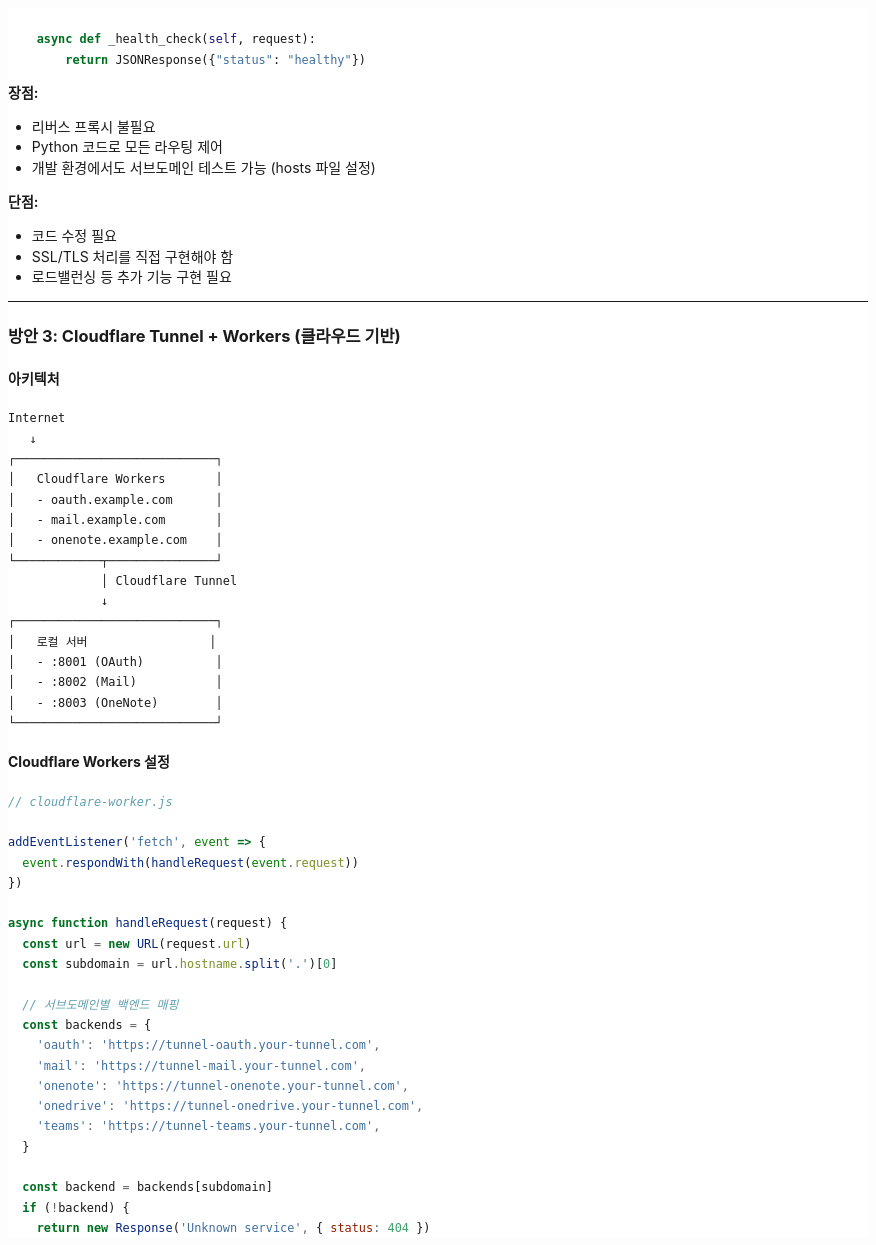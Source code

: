 ```python

    async def _health_check(self, request):
        return JSONResponse({"status": "healthy"})
```

**장점:**
- 리버스 프록시 불필요
- Python 코드로 모든 라우팅 제어
- 개발 환경에서도 서브도메인 테스트 가능 (hosts 파일 설정)

**단점:**
- 코드 수정 필요
- SSL/TLS 처리를 직접 구현해야 함
- 로드밸런싱 등 추가 기능 구현 필요

---

### 방안 3: Cloudflare Tunnel + Workers (클라우드 기반)

#### 아키텍처

```
Internet
   ↓
┌────────────────────────────┐
│   Cloudflare Workers       │
│   - oauth.example.com      │
│   - mail.example.com       │
│   - onenote.example.com    │
└────────────┬───────────────┘
             │ Cloudflare Tunnel
             ↓
┌────────────────────────────┐
│   로컬 서버                 │
│   - :8001 (OAuth)          │
│   - :8002 (Mail)           │
│   - :8003 (OneNote)        │
└────────────────────────────┘
```

#### Cloudflare Workers 설정

```javascript
// cloudflare-worker.js

addEventListener('fetch', event => {
  event.respondWith(handleRequest(event.request))
})

async function handleRequest(request) {
  const url = new URL(request.url)
  const subdomain = url.hostname.split('.')[0]

  // 서브도메인별 백엔드 매핑
  const backends = {
    'oauth': 'https://tunnel-oauth.your-tunnel.com',
    'mail': 'https://tunnel-mail.your-tunnel.com',
    'onenote': 'https://tunnel-onenote.your-tunnel.com',
    'onedrive': 'https://tunnel-onedrive.your-tunnel.com',
    'teams': 'https://tunnel-teams.your-tunnel.com',
  }

  const backend = backends[subdomain]
  if (!backend) {
    return new Response('Unknown service', { status: 404 })
```